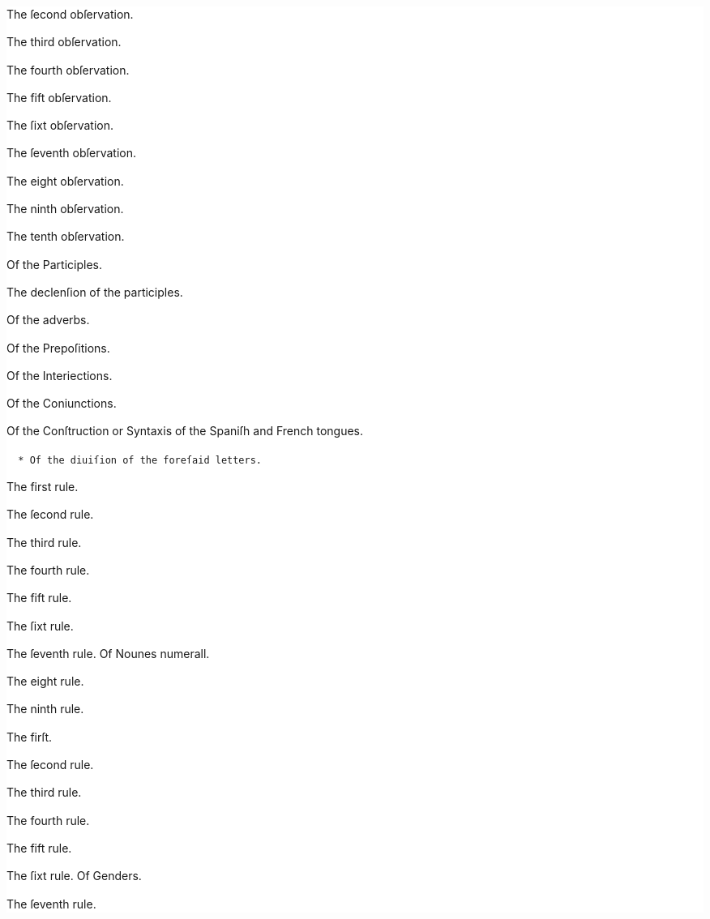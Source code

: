 The ſecond obſervation.

The third obſervation.

The fourth obſervation.

The fift obſervation.

The ſixt obſervation.

The ſeventh obſervation.

The eight obſervation.

The ninth obſervation.

The tenth obſervation.

Of the Participles.

The declenſion of the participles.

Of the adverbs.

Of the Prepoſitions.

Of the Interiections.

Of the Coniunctions.

Of the Conſtruction or Syntaxis of the Spaniſh and French tongues.

      * Of the diuiſion of the foreſaid letters.

The first rule.

The ſecond rule.

The third rule.

The fourth rule.

The fift rule.

The ſixt rule.

The ſeventh rule. Of Nounes numerall.

The eight rule.

The ninth rule.

The firſt.

The ſecond rule.

The third rule.

The fourth rule.

The fift rule.

The ſixt rule. Of Genders.

The ſeventh rule.
